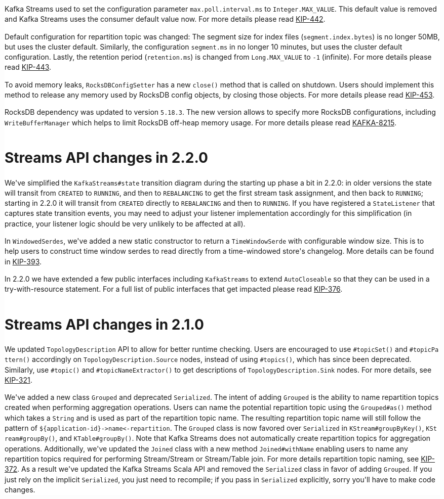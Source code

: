 Kafka Streams used to set the configuration parameter `max.poll.interval.ms` to `Integer.MAX_VALUE`. This default value is removed and Kafka Streams uses the consumer default value now. For more details please read [KIP-442](https://cwiki.apache.org/confluence/x/1COGBg). 

Default configuration for repartition topic was changed: The segment size for index files (`segment.index.bytes`) is no longer 50MB, but uses the cluster default. Similarly, the configuration `segment.ms` in no longer 10 minutes, but uses the cluster default configuration. Lastly, the retention period (`retention.ms`) is changed from `Long.MAX_VALUE` to `-1` (infinite). For more details please read [KIP-443](https://cwiki.apache.org/confluence/x/4iOGBg). 

To avoid memory leaks, `RocksDBConfigSetter` has a new `close()` method that is called on shutdown. Users should implement this method to release any memory used by RocksDB config objects, by closing those objects. For more details please read [KIP-453](https://cwiki.apache.org/confluence/x/QhaZBg). 

RocksDB dependency was updated to version `5.18.3`. The new version allows to specify more RocksDB configurations, including `WriteBufferManager` which helps to limit RocksDB off-heap memory usage. For more details please read [KAFKA-8215](https://issues.apache.org/jira/browse/KAFKA-8215). 

# Streams API changes in 2.2.0

We've simplified the `KafkaStreams#state` transition diagram during the starting up phase a bit in 2.2.0: in older versions the state will transit from `CREATED` to `RUNNING`, and then to `REBALANCING` to get the first stream task assignment, and then back to `RUNNING`; starting in 2.2.0 it will transit from `CREATED` directly to `REBALANCING` and then to `RUNNING`. If you have registered a `StateListener` that captures state transition events, you may need to adjust your listener implementation accordingly for this simplification (in practice, your listener logic should be very unlikely to be affected at all). 

In `WindowedSerdes`, we've added a new static constructor to return a `TimeWindowSerde` with configurable window size. This is to help users to construct time window serdes to read directly from a time-windowed store's changelog. More details can be found in [KIP-393](https://cwiki.apache.org/confluence/x/WYTQBQ). 

In 2.2.0 we have extended a few public interfaces including `KafkaStreams` to extend `AutoCloseable` so that they can be used in a try-with-resource statement. For a full list of public interfaces that get impacted please read [KIP-376](https://cwiki.apache.org/confluence/x/-AeQBQ). 

# Streams API changes in 2.1.0

We updated `TopologyDescription` API to allow for better runtime checking. Users are encouraged to use `#topicSet()` and `#topicPattern()` accordingly on `TopologyDescription.Source` nodes, instead of using `#topics()`, which has since been deprecated. Similarly, use `#topic()` and `#topicNameExtractor()` to get descriptions of `TopologyDescription.Sink` nodes. For more details, see [KIP-321](https://cwiki.apache.org/confluence/x/NQU0BQ). 

We've added a new class `Grouped` and deprecated `Serialized`. The intent of adding `Grouped` is the ability to name repartition topics created when performing aggregation operations. Users can name the potential repartition topic using the `Grouped#as()` method which takes a `String` and is used as part of the repartition topic name. The resulting repartition topic name will still follow the pattern of `${application-id}->name<-repartition`. The `Grouped` class is now favored over `Serialized` in `KStream#groupByKey()`, `KStream#groupBy()`, and `KTable#groupBy()`. Note that Kafka Streams does not automatically create repartition topics for aggregation operations. Additionally, we've updated the `Joined` class with a new method `Joined#withName` enabling users to name any repartition topics required for performing Stream/Stream or Stream/Table join. For more details repartition topic naming, see [KIP-372](https://cwiki.apache.org/confluence/x/mgJ1BQ). As a result we've updated the Kafka Streams Scala API and removed the `Serialized` class in favor of adding `Grouped`. If you just rely on the implicit `Serialized`, you just need to recompile; if you pass in `Serialized` explicitly, sorry you'll have to make code changes. 
